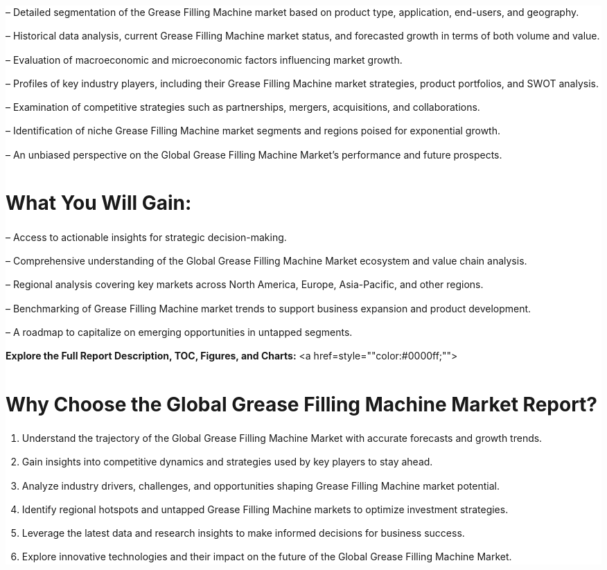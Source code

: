 – Detailed segmentation of the Grease Filling Machine market based on product type, application, end-users, and geography.

– Historical data analysis, current Grease Filling Machine market status, and forecasted growth in terms of both volume and value.

– Evaluation of macroeconomic and microeconomic factors influencing market growth.

– Profiles of key industry players, including their Grease Filling Machine market strategies, product portfolios, and SWOT analysis.

– Examination of competitive strategies such as partnerships, mergers, acquisitions, and collaborations.

– Identification of niche Grease Filling Machine market segments and regions poised for exponential growth.

– An unbiased perspective on the Global Grease Filling Machine Market’s performance and future prospects.

# <strong>What You Will Gain:</strong>

– Access to actionable insights for strategic decision-making.

– Comprehensive understanding of the Global Grease Filling Machine Market ecosystem and value chain analysis.

– Regional analysis covering key markets across North America, Europe, Asia-Pacific, and other regions.

– Benchmarking of Grease Filling Machine market trends to support business expansion and product development.

– A roadmap to capitalize on emerging opportunities in untapped segments.

<strong>Explore the Full Report Description, TOC, Figures, and Charts:</strong>
<a href=style=""color:#0000ff;""></a>

# <strong>Why Choose the Global Grease Filling Machine Market Report?</strong>

1. Understand the trajectory of the Global Grease Filling Machine Market with accurate forecasts and growth trends.

2. Gain insights into competitive dynamics and strategies used by key players to stay ahead.

3. Analyze industry drivers, challenges, and opportunities shaping Grease Filling Machine market potential.

4. Identify regional hotspots and untapped Grease Filling Machine markets to optimize investment strategies.

5. Leverage the latest data and research insights to make informed decisions for business success.

6. Explore innovative technologies and their impact on the future of the Global Grease Filling Machine Market.
